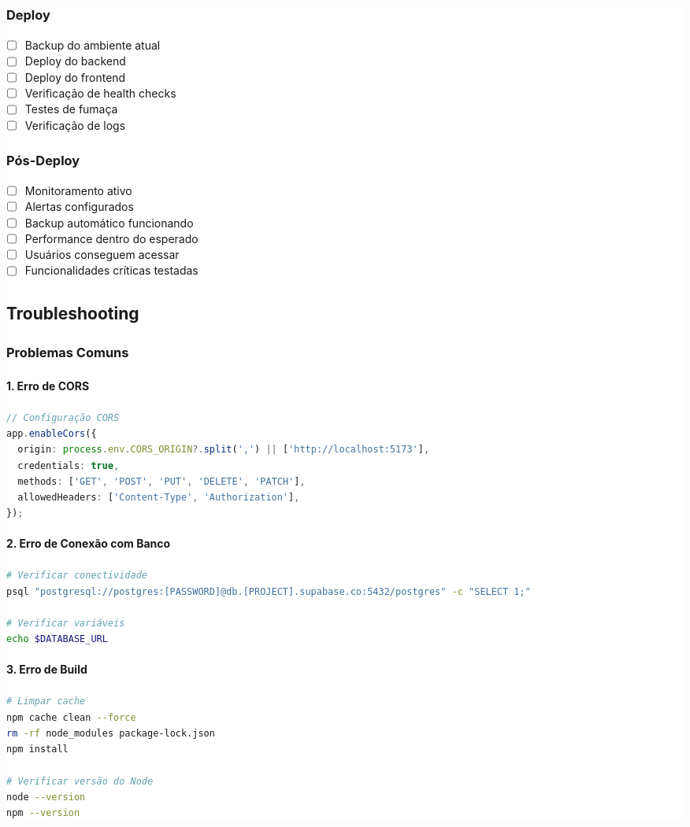 ### Deploy
- [ ] Backup do ambiente atual
- [ ] Deploy do backend
- [ ] Deploy do frontend
- [ ] Verificação de health checks
- [ ] Testes de fumaça
- [ ] Verificação de logs

### Pós-Deploy
- [ ] Monitoramento ativo
- [ ] Alertas configurados
- [ ] Backup automático funcionando
- [ ] Performance dentro do esperado
- [ ] Usuários conseguem acessar
- [ ] Funcionalidades críticas testadas

## Troubleshooting

### Problemas Comuns

#### 1. Erro de CORS
```typescript
// Configuração CORS
app.enableCors({
  origin: process.env.CORS_ORIGIN?.split(',') || ['http://localhost:5173'],
  credentials: true,
  methods: ['GET', 'POST', 'PUT', 'DELETE', 'PATCH'],
  allowedHeaders: ['Content-Type', 'Authorization'],
});
```

#### 2. Erro de Conexão com Banco
```bash
# Verificar conectividade
psql "postgresql://postgres:[PASSWORD]@db.[PROJECT].supabase.co:5432/postgres" -c "SELECT 1;"

# Verificar variáveis
echo $DATABASE_URL
```

#### 3. Erro de Build
```bash
# Limpar cache
npm cache clean --force
rm -rf node_modules package-lock.json
npm install

# Verificar versão do Node
node --version
npm --version
```
